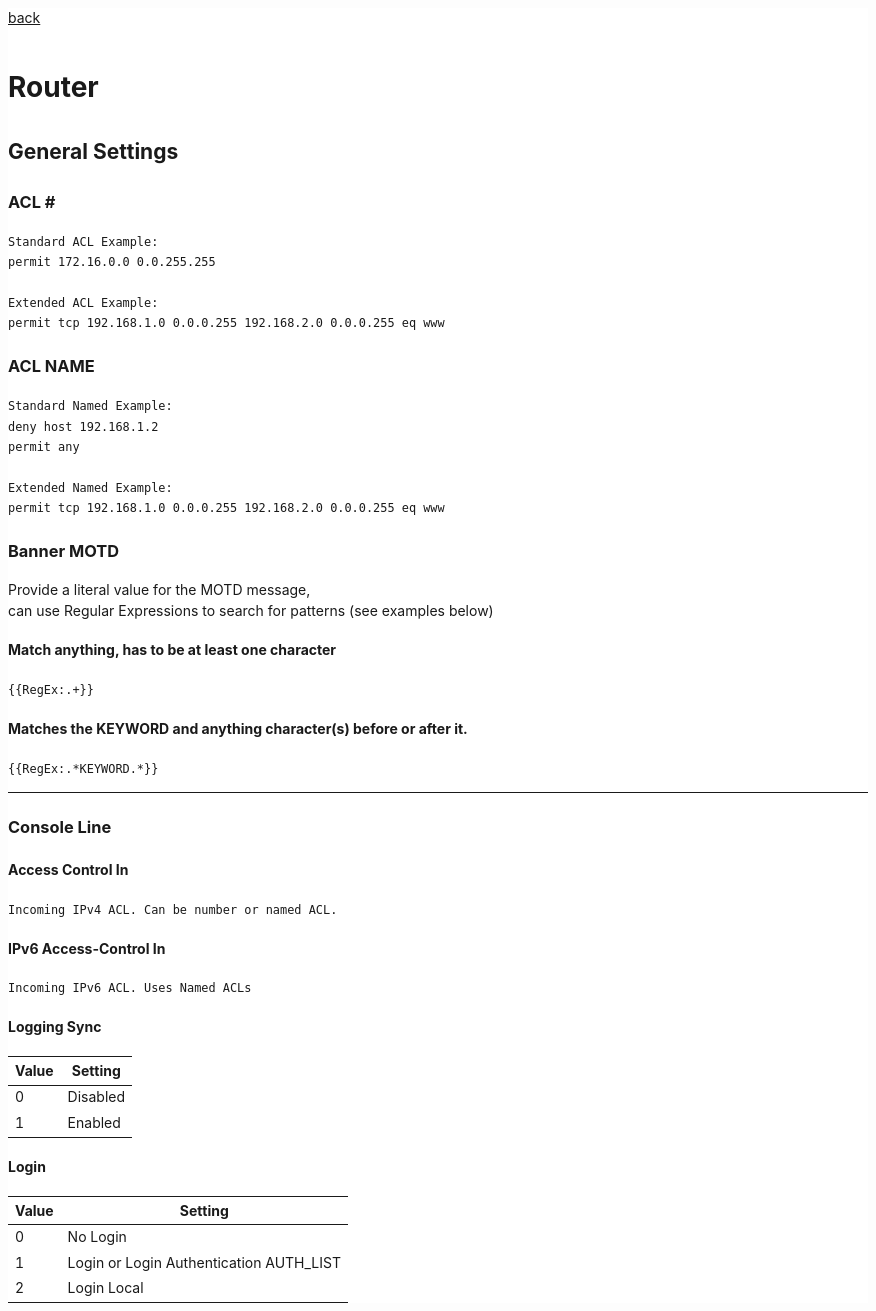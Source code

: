 [back](./README.md)
# Router
## General Settings
### ACL \#
	Standard ACL Example:
	permit 172.16.0.0 0.0.255.255
	
	Extended ACL Example:
	permit tcp 192.168.1.0 0.0.0.255 192.168.2.0 0.0.0.255 eq www
### ACL NAME
	Standard Named Example:
	deny host 192.168.1.2
	permit any
	
	Extended Named Example:
	permit tcp 192.168.1.0 0.0.0.255 192.168.2.0 0.0.0.255 eq www
	
	

### Banner MOTD
Provide a literal value for the MOTD message,  
    can use Regular Expressions to search for patterns (see examples below)

#### Match anything, has to be at least one character
    {{RegEx:.+}} 

#### Matches the KEYWORD and anything character(s) before or after it.
    {{RegEx:.*KEYWORD.*}}

---
### Console Line

#### Access Control In
    Incoming IPv4 ACL. Can be number or named ACL.

#### IPv6 Access-Control In
    Incoming IPv6 ACL. Uses Named ACLs

#### Logging Sync
Value | Setting
------------ | -------------
0 | Disabled
1 | Enabled

#### Login
Value | Setting
------------ | -------------
0	| No Login
1	| Login or Login Authentication AUTH_LIST
2	| Login Local
